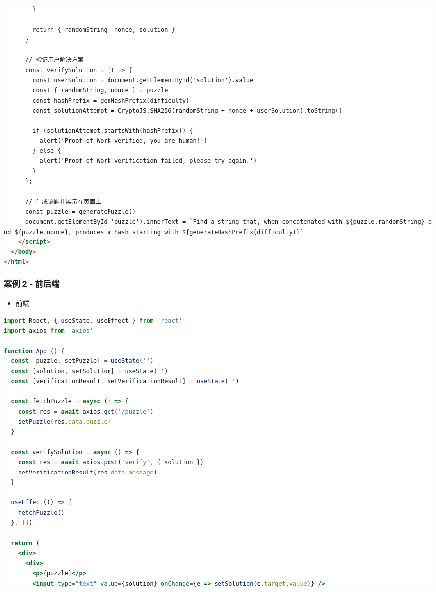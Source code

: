 ```html
        }

        return { randomString, nonce, solution }
      }

      // 验证用户解决方案
      const verifySolution = () => {
        const userSolution = document.getElementById('solution').value
        const { randomString, nonce } = puzzle
        const hashPrefix = genHashPrefix(difficulty)
        const solutionAttempt = CryptoJS.SHA256(randomString + nonce + userSolution).toString()

        if (solutionAttempt.startsWith(hashPrefix)) {
          alert('Proof of Work verified, you are human!')
        } else {
          alert('Proof of Work verification failed, please try again.')
        }
      };

      // 生成谜题并展示在页面上
      const puzzle = generatePuzzle()
      document.getElementById('puzzle').innerText = `Find a string that, when concatenated with ${puzzle.randomString} and ${puzzle.nonce}, produces a hash starting with ${generateHashPrefix(difficulty)}`
    </script>
  </body>
</html>

```

<a name="eDCuk"></a>

### 案例 2 - 前后端

- 前端

```jsx
import React, { useState, useEffect } from 'react'
import axios from 'axios'

function App () {
  const [puzzle, setPuzzle] = useState('')
  const [solution, setSolution] = useState('')
  const [verificationResult, setVerificationResult] = useState('')

  const fetchPuzzle = async () => {
    const res = await axios.get('/puzzle')
    setPuzzle(res.data.puzzle)
  }

  const verifySolution = async () => {
    const res = await axios.post('verify', { solution })
    setVerificationResult(res.data.message)
  }

  useEffect(() => {
    fetchPuzzle()
  }, [])

  return (
    <div>
      <div>
        <p>{puzzle}</p>
        <input type="text" value={solution} onChange={e => setSolution(e.target.value)} />
```